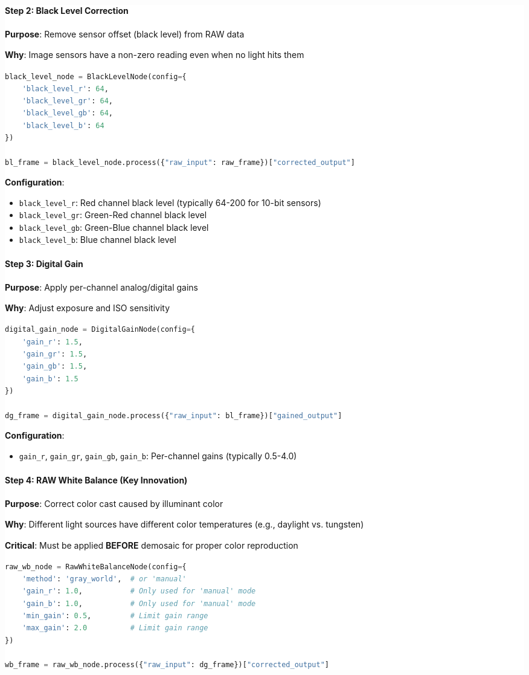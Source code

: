 #### Step 2: Black Level Correction

**Purpose**: Remove sensor offset (black level) from RAW data

**Why**: Image sensors have a non-zero reading even when no light hits them

```python
black_level_node = BlackLevelNode(config={
    'black_level_r': 64,
    'black_level_gr': 64,
    'black_level_gb': 64,
    'black_level_b': 64
})

bl_frame = black_level_node.process({"raw_input": raw_frame})["corrected_output"]
```

**Configuration**:
- `black_level_r`: Red channel black level (typically 64-200 for 10-bit sensors)
- `black_level_gr`: Green-Red channel black level
- `black_level_gb`: Green-Blue channel black level  
- `black_level_b`: Blue channel black level

#### Step 3: Digital Gain

**Purpose**: Apply per-channel analog/digital gains

**Why**: Adjust exposure and ISO sensitivity

```python
digital_gain_node = DigitalGainNode(config={
    'gain_r': 1.5,
    'gain_gr': 1.5,
    'gain_gb': 1.5,
    'gain_b': 1.5
})

dg_frame = digital_gain_node.process({"raw_input": bl_frame})["gained_output"]
```

**Configuration**:
- `gain_r`, `gain_gr`, `gain_gb`, `gain_b`: Per-channel gains (typically 0.5-4.0)

#### Step 4: RAW White Balance (Key Innovation)

**Purpose**: Correct color cast caused by illuminant color

**Why**: Different light sources have different color temperatures (e.g., daylight vs. tungsten)

**Critical**: Must be applied **BEFORE** demosaic for proper color reproduction

```python
raw_wb_node = RawWhiteBalanceNode(config={
    'method': 'gray_world',  # or 'manual'
    'gain_r': 1.0,           # Only used for 'manual' mode
    'gain_b': 1.0,           # Only used for 'manual' mode
    'min_gain': 0.5,         # Limit gain range
    'max_gain': 2.0          # Limit gain range
})

wb_frame = raw_wb_node.process({"raw_input": dg_frame})["corrected_output"]
```
